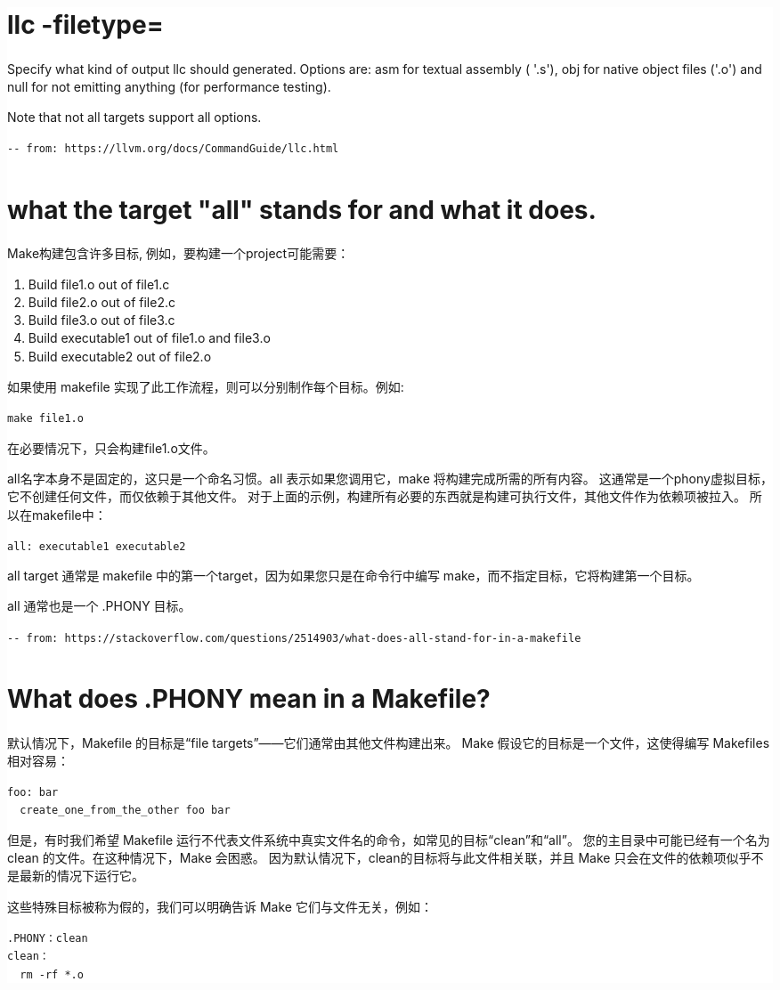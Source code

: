 # llc -filetype=<output file type>
Specify what kind of output llc should generated.
Options are: asm for textual assembly ( '.s'), obj for native object files ('.o') and null for not emitting anything (for performance testing).

Note that not all targets support all options.

	-- from: https://llvm.org/docs/CommandGuide/llc.html
# what the target "all" stands for and what it does.
Make构建包含许多目标, 例如，要构建一个project可能需要：

1. Build file1.o out of file1.c
2. Build file2.o out of file2.c
3. Build file3.o out of file3.c
4. Build executable1 out of file1.o and file3.o
5. Build executable2 out of file2.o

如果使用 makefile 实现了此工作流程，则可以分别制作每个目标。例如:
```
make file1.o
```
在必要情况下，只会构建file1.o文件。

all名字本身不是固定的，这只是一个命名习惯。all 表示如果您调用它，make 将构建完成所需的所有内容。
这通常是一个phony虚拟目标，它不创建任何文件，而仅依赖于其他文件。
对于上面的示例，构建所有必要的东西就是构建可执行文件，其他文件作为依赖项被拉入。 
所以在makefile中：

```
all: executable1 executable2
```

all target 通常是 makefile 中的第一个target，因为如果您只是在命令行中编写 make，而不指定目标，它将构建第一个目标。

all 通常也是一个 .PHONY 目标。

	-- from: https://stackoverflow.com/questions/2514903/what-does-all-stand-for-in-a-makefile

# What does .PHONY mean in a Makefile? 
默认情况下，Makefile 的目标是“file targets”——它们通常由其他文件构建出来。
Make 假设它的目标是一个文件，这使得编写 Makefiles 相对容易：

```
foo: bar
  create_one_from_the_other foo bar
```

但是，有时我们希望 Makefile 运行不代表文件系统中真实文件名的命令，如常见的目标“clean”和“all”。
您的主目录中可能已经有一个名为 clean 的文件。在这种情况下，Make 会困惑。
因为默认情况下，clean的目标将与此文件相关联，并且 Make 只会在文件的依赖项似乎不是最新的情况下运行它。

这些特殊目标被称为假的，我们可以明确告诉 Make 它们与文件无关，例如：

```
.PHONY：clean
clean：
  rm -rf *.o
```
